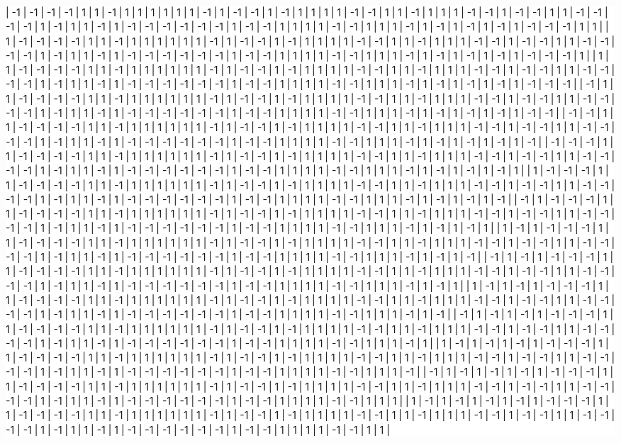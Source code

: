 | -1 | -1 | -1 | -1 |  1 |  1 | -1 |  1 |  1 |  1 |  1 |  1 |  1 | -1 |  1 | -1 | -1 |  1 | -1 |  1 |  1 |  1 |  1 | -1 | -1 |  1 |  1 | -1 |  1 |  1 |  1 | -1 | -1 |  1 | -1 | -1 |  1 |  1 | -1 | -1 | -1 | -1 |  1 | -1 |  1 |  1 | -1 |  1 | -1 | -1 | -1 | -1 | -1 | -1 |  1 | -1 | -1 |  1 |  1 |  1 |  1 | -1 | -1 |  1 |  1 |  1 | -1 |  1 | -1 |  1 | -1 |  1 | -1 |  1 | -1 | -1 | -1 |  1 |  1 |
|  1 | -1 | -1 | -1 | -1 |  1 |  1 | -1 |  1 |  1 |  1 |  1 |  1 |  1 | -1 |  1 | -1 | -1 |  1 | -1 |  1 |  1 |  1 |  1 | -1 | -1 |  1 |  1 | -1 |  1 |  1 |  1 | -1 | -1 |  1 | -1 | -1 |  1 |  1 | -1 | -1 | -1 | -1 |  1 | -1 |  1 |  1 | -1 |  1 | -1 | -1 | -1 | -1 | -1 | -1 |  1 | -1 | -1 |  1 |  1 |  1 |  1 | -1 | -1 |  1 |  1 |  1 | -1 |  1 | -1 |  1 | -1 |  1 | -1 |  1 | -1 | -1 | -1 |  1 |
|  1 |  1 | -1 | -1 | -1 | -1 |  1 |  1 | -1 |  1 |  1 |  1 |  1 |  1 |  1 | -1 |  1 | -1 | -1 |  1 | -1 |  1 |  1 |  1 |  1 | -1 | -1 |  1 |  1 | -1 |  1 |  1 |  1 | -1 | -1 |  1 | -1 | -1 |  1 |  1 | -1 | -1 | -1 | -1 |  1 | -1 |  1 |  1 | -1 |  1 | -1 | -1 | -1 | -1 | -1 | -1 |  1 | -1 | -1 |  1 |  1 |  1 |  1 | -1 | -1 |  1 |  1 |  1 | -1 |  1 | -1 |  1 | -1 |  1 | -1 |  1 | -1 | -1 | -1 |
| -1 |  1 |  1 | -1 | -1 | -1 | -1 |  1 |  1 | -1 |  1 |  1 |  1 |  1 |  1 |  1 | -1 |  1 | -1 | -1 |  1 | -1 |  1 |  1 |  1 |  1 | -1 | -1 |  1 |  1 | -1 |  1 |  1 |  1 | -1 | -1 |  1 | -1 | -1 |  1 |  1 | -1 | -1 | -1 | -1 |  1 | -1 |  1 |  1 | -1 |  1 | -1 | -1 | -1 | -1 | -1 | -1 |  1 | -1 | -1 |  1 |  1 |  1 |  1 | -1 | -1 |  1 |  1 |  1 | -1 |  1 | -1 |  1 | -1 |  1 | -1 |  1 | -1 | -1 |
| -1 | -1 |  1 |  1 | -1 | -1 | -1 | -1 |  1 |  1 | -1 |  1 |  1 |  1 |  1 |  1 |  1 | -1 |  1 | -1 | -1 |  1 | -1 |  1 |  1 |  1 |  1 | -1 | -1 |  1 |  1 | -1 |  1 |  1 |  1 | -1 | -1 |  1 | -1 | -1 |  1 |  1 | -1 | -1 | -1 | -1 |  1 | -1 |  1 |  1 | -1 |  1 | -1 | -1 | -1 | -1 | -1 | -1 |  1 | -1 | -1 |  1 |  1 |  1 |  1 | -1 | -1 |  1 |  1 |  1 | -1 |  1 | -1 |  1 | -1 |  1 | -1 |  1 | -1 |
| -1 | -1 | -1 |  1 |  1 | -1 | -1 | -1 | -1 |  1 |  1 | -1 |  1 |  1 |  1 |  1 |  1 |  1 | -1 |  1 | -1 | -1 |  1 | -1 |  1 |  1 |  1 |  1 | -1 | -1 |  1 |  1 | -1 |  1 |  1 |  1 | -1 | -1 |  1 | -1 | -1 |  1 |  1 | -1 | -1 | -1 | -1 |  1 | -1 |  1 |  1 | -1 |  1 | -1 | -1 | -1 | -1 | -1 | -1 |  1 | -1 | -1 |  1 |  1 |  1 |  1 | -1 | -1 |  1 |  1 |  1 | -1 |  1 | -1 |  1 | -1 |  1 | -1 |  1 |
|  1 | -1 | -1 | -1 |  1 |  1 | -1 | -1 | -1 | -1 |  1 |  1 | -1 |  1 |  1 |  1 |  1 |  1 |  1 | -1 |  1 | -1 | -1 |  1 | -1 |  1 |  1 |  1 |  1 | -1 | -1 |  1 |  1 | -1 |  1 |  1 |  1 | -1 | -1 |  1 | -1 | -1 |  1 |  1 | -1 | -1 | -1 | -1 |  1 | -1 |  1 |  1 | -1 |  1 | -1 | -1 | -1 | -1 | -1 | -1 |  1 | -1 | -1 |  1 |  1 |  1 |  1 | -1 | -1 |  1 |  1 |  1 | -1 |  1 | -1 |  1 | -1 |  1 | -1 |
| -1 |  1 | -1 | -1 | -1 |  1 |  1 | -1 | -1 | -1 | -1 |  1 |  1 | -1 |  1 |  1 |  1 |  1 |  1 |  1 | -1 |  1 | -1 | -1 |  1 | -1 |  1 |  1 |  1 |  1 | -1 | -1 |  1 |  1 | -1 |  1 |  1 |  1 | -1 | -1 |  1 | -1 | -1 |  1 |  1 | -1 | -1 | -1 | -1 |  1 | -1 |  1 |  1 | -1 |  1 | -1 | -1 | -1 | -1 | -1 | -1 |  1 | -1 | -1 |  1 |  1 |  1 |  1 | -1 | -1 |  1 |  1 |  1 | -1 |  1 | -1 |  1 | -1 |  1 |
|  1 | -1 |  1 | -1 | -1 | -1 |  1 |  1 | -1 | -1 | -1 | -1 |  1 |  1 | -1 |  1 |  1 |  1 |  1 |  1 |  1 | -1 |  1 | -1 | -1 |  1 | -1 |  1 |  1 |  1 |  1 | -1 | -1 |  1 |  1 | -1 |  1 |  1 |  1 | -1 | -1 |  1 | -1 | -1 |  1 |  1 | -1 | -1 | -1 | -1 |  1 | -1 |  1 |  1 | -1 |  1 | -1 | -1 | -1 | -1 | -1 | -1 |  1 | -1 | -1 |  1 |  1 |  1 |  1 | -1 | -1 |  1 |  1 |  1 | -1 |  1 | -1 |  1 | -1 |
| -1 |  1 | -1 |  1 | -1 | -1 | -1 |  1 |  1 | -1 | -1 | -1 | -1 |  1 |  1 | -1 |  1 |  1 |  1 |  1 |  1 |  1 | -1 |  1 | -1 | -1 |  1 | -1 |  1 |  1 |  1 |  1 | -1 | -1 |  1 |  1 | -1 |  1 |  1 |  1 | -1 | -1 |  1 | -1 | -1 |  1 |  1 | -1 | -1 | -1 | -1 |  1 | -1 |  1 |  1 | -1 |  1 | -1 | -1 | -1 | -1 | -1 | -1 |  1 | -1 | -1 |  1 |  1 |  1 |  1 | -1 | -1 |  1 |  1 |  1 | -1 |  1 | -1 |  1 |
|  1 | -1 |  1 | -1 |  1 | -1 | -1 | -1 |  1 |  1 | -1 | -1 | -1 | -1 |  1 |  1 | -1 |  1 |  1 |  1 |  1 |  1 |  1 | -1 |  1 | -1 | -1 |  1 | -1 |  1 |  1 |  1 |  1 | -1 | -1 |  1 |  1 | -1 |  1 |  1 |  1 | -1 | -1 |  1 | -1 | -1 |  1 |  1 | -1 | -1 | -1 | -1 |  1 | -1 |  1 |  1 | -1 |  1 | -1 | -1 | -1 | -1 | -1 | -1 |  1 | -1 | -1 |  1 |  1 |  1 |  1 | -1 | -1 |  1 |  1 |  1 | -1 |  1 | -1 |
| -1 |  1 | -1 |  1 | -1 |  1 | -1 | -1 | -1 |  1 |  1 | -1 | -1 | -1 | -1 |  1 |  1 | -1 |  1 |  1 |  1 |  1 |  1 |  1 | -1 |  1 | -1 | -1 |  1 | -1 |  1 |  1 |  1 |  1 | -1 | -1 |  1 |  1 | -1 |  1 |  1 |  1 | -1 | -1 |  1 | -1 | -1 |  1 |  1 | -1 | -1 | -1 | -1 |  1 | -1 |  1 |  1 | -1 |  1 | -1 | -1 | -1 | -1 | -1 | -1 |  1 | -1 | -1 |  1 |  1 |  1 |  1 | -1 | -1 |  1 |  1 |  1 | -1 |  1 |
|  1 | -1 |  1 | -1 |  1 | -1 |  1 | -1 | -1 | -1 |  1 |  1 | -1 | -1 | -1 | -1 |  1 |  1 | -1 |  1 |  1 |  1 |  1 |  1 |  1 | -1 |  1 | -1 | -1 |  1 | -1 |  1 |  1 |  1 |  1 | -1 | -1 |  1 |  1 | -1 |  1 |  1 |  1 | -1 | -1 |  1 | -1 | -1 |  1 |  1 | -1 | -1 | -1 | -1 |  1 | -1 |  1 |  1 | -1 |  1 | -1 | -1 | -1 | -1 | -1 | -1 |  1 | -1 | -1 |  1 |  1 |  1 |  1 | -1 | -1 |  1 |  1 |  1 | -1 |
| -1 |  1 | -1 |  1 | -1 |  1 | -1 |  1 | -1 | -1 | -1 |  1 |  1 | -1 | -1 | -1 | -1 |  1 |  1 | -1 |  1 |  1 |  1 |  1 |  1 |  1 | -1 |  1 | -1 | -1 |  1 | -1 |  1 |  1 |  1 |  1 | -1 | -1 |  1 |  1 | -1 |  1 |  1 |  1 | -1 | -1 |  1 | -1 | -1 |  1 |  1 | -1 | -1 | -1 | -1 |  1 | -1 |  1 |  1 | -1 |  1 | -1 | -1 | -1 | -1 | -1 | -1 |  1 | -1 | -1 |  1 |  1 |  1 |  1 | -1 | -1 |  1 |  1 |  1 |
|  1 | -1 |  1 | -1 |  1 | -1 |  1 | -1 |  1 | -1 | -1 | -1 |  1 |  1 | -1 | -1 | -1 | -1 |  1 |  1 | -1 |  1 |  1 |  1 |  1 |  1 |  1 | -1 |  1 | -1 | -1 |  1 | -1 |  1 |  1 |  1 |  1 | -1 | -1 |  1 |  1 | -1 |  1 |  1 |  1 | -1 | -1 |  1 | -1 | -1 |  1 |  1 | -1 | -1 | -1 | -1 |  1 | -1 |  1 |  1 | -1 |  1 | -1 | -1 | -1 | -1 | -1 | -1 |  1 | -1 | -1 |  1 |  1 |  1 |  1 | -1 | -1 |  1 |  1 |